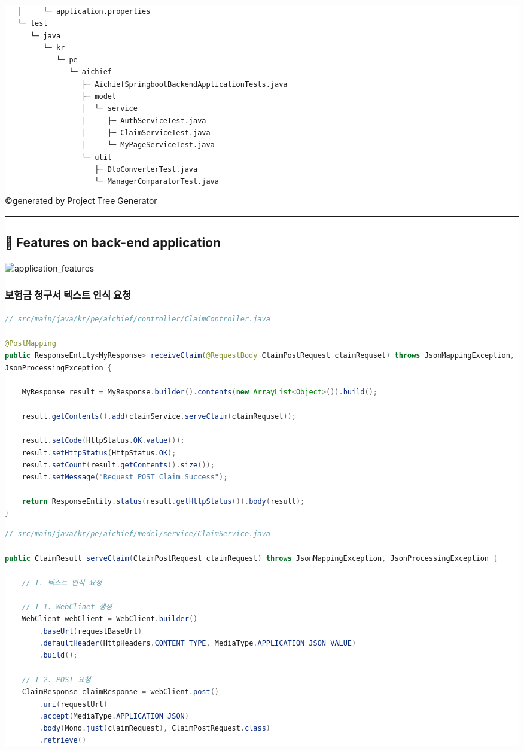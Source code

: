 ```
   │     └─ application.properties
   └─ test
      └─ java
         └─ kr
            └─ pe
               └─ aichief
                  ├─ AichiefSpringbootBackendApplicationTests.java
                  ├─ model
                  │  └─ service
                  │     ├─ AuthServiceTest.java
                  │     ├─ ClaimServiceTest.java
                  │     └─ MyPageServiceTest.java
                  └─ util
                     ├─ DtoConverterTest.java
                     └─ ManagerComparatorTest.java
```
©generated by [Project Tree Generator](https://woochanleee.github.io/project-tree-generator)

---
## :pushpin: Features on back-end application
![application_features](https://user-images.githubusercontent.com/23309630/208639015-f1632a88-c1fe-41ef-98a3-b0d68b83eef3.png)

### 보험금 청구서 텍스트 인식 요청
```java
// src/main/java/kr/pe/aichief/controller/ClaimController.java

@PostMapping
public ResponseEntity<MyResponse> receiveClaim(@RequestBody ClaimPostRequest claimRequset) throws JsonMappingException, JsonProcessingException {
		
	MyResponse result = MyResponse.builder().contents(new ArrayList<Object>()).build();
		
	result.getContents().add(claimService.serveClaim(claimRequset));
		
	result.setCode(HttpStatus.OK.value());
	result.setHttpStatus(HttpStatus.OK);
	result.setCount(result.getContents().size());
	result.setMessage("Request POST Claim Success");
		
	return ResponseEntity.status(result.getHttpStatus()).body(result);
}
```
```java
// src/main/java/kr/pe/aichief/model/service/ClaimService.java

public ClaimResult serveClaim(ClaimPostRequest claimRequest) throws JsonMappingException, JsonProcessingException {

    // 1. 텍스트 인식 요청

    // 1-1. WebClinet 생성
	WebClient webClient = WebClient.builder()
		.baseUrl(requestBaseUrl)
		.defaultHeader(HttpHeaders.CONTENT_TYPE, MediaType.APPLICATION_JSON_VALUE)
		.build();

    // 1-2. POST 요청
	ClaimResponse claimResponse = webClient.post()
		.uri(requestUrl)
		.accept(MediaType.APPLICATION_JSON)
		.body(Mono.just(claimRequest), ClaimPostRequest.class)
		.retrieve()
```